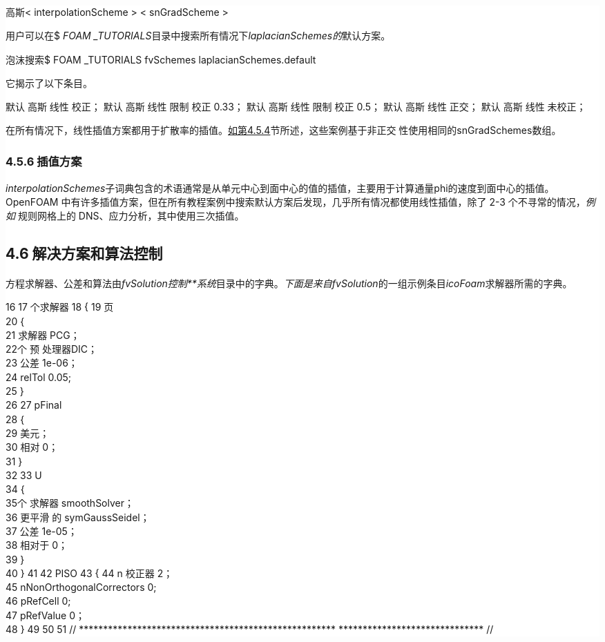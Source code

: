 
  高斯< interpolationScheme > < snGradScheme > 

用户可以在$ *FOAM* *_TUTORIALS*目录中搜索所有情况下*laplacianSchemes的*默认方案。


  泡沫搜索$ FOAM  _TUTORIALS  fvSchemes  laplacianSchemes.default 

它揭示了以下条目。


  默认 高斯 线性 校正； 默认 高斯 线性 限制 校正 0.33； 默认 高斯 线性 限制 校正 0.5； 默认 高斯 线性 正交； 默认 高斯 线性 未校正；    
      
      
      
      

在所有情况下，线性插值方案都用于扩散率的插值。[如第4.5.4](https://cfd.direct/openfoam/user-guide/v9-fvSchemes/#x20-1490004.5.4)节所述，这些案例基于非正交 性使用相同的snGradSchemes数组。

### 4.5.6 插值方案

*interpolationSchemes*子词典包含的术语通常是从单元中心到面中心的值的插值，主要用于计算通量phi的速度到面中心的插值。OpenFOAM 中有许多插值方案，但在所有教程案例中搜索默认方案后发现，几乎所有情况都使用线性插值，除了 2-3 个不寻常的情况，*例如* 规则网格上的 DNS、应力分析，其中使用三次插值。



## 4.6 解决方案和算法控制

方程求解器、公差和算法由*fvSolution控制**系统*目录中的字典。*下面是来自fvSolution*的一组示例条目*icoFoam*求解器所需的字典。

16
17 个求解器
18 {
19 页  
20 {  
21 求解器 PCG；        
22个 预 处理器DIC；    
23 公差 1e-06；       
24 relTol  0.05;        
25 }  
26
27 pFinal  
28 {  
29 美元；    
30 相对 0；        
31 }  
32
33 U  
34 {  
35个 求解器 smoothSolver；        
36 更平滑 的 symGaussSeidel；       
37 公差 1e-05；       
38 相对于 0；        
39 }  
40 }
41
42 PISO
43 {
44 n 校正器 2；    
45 nNonOrthogonalCorrectors  0;  
46 pRefCell  0;     
47 pRefValue  0；     
48 }
49
50
51 //  ***************************************************** ******************************  //
